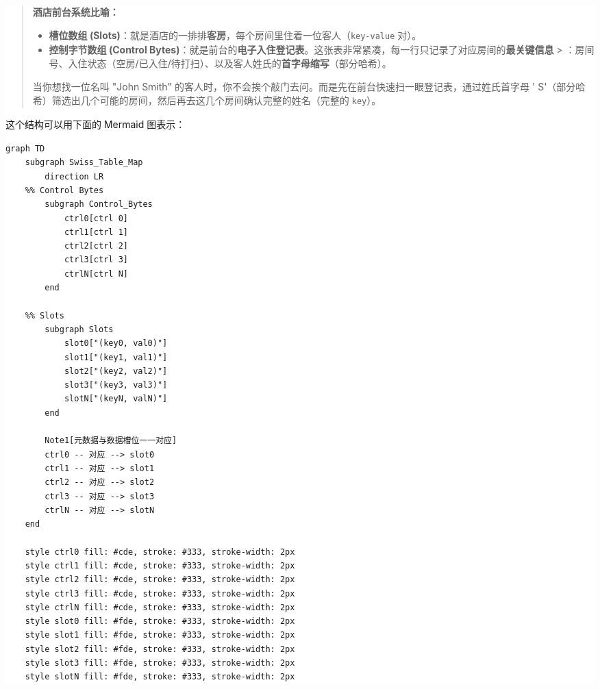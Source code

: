 > **酒店前台系统比喻：**
>
> - **槽位数组 (Slots)**：就是酒店的一排排**客房**，每个房间里住着一位客人（`key-value` 对）。
> - **控制字节数组 (Control Bytes)**：就是前台的**电子入住登记表**。这张表非常紧凑，每一行只记录了对应房间的**最关键信息**
    >   ：房间号、入住状态（空房/已入住/待打扫）、以及客人姓氏的**首字母缩写**（部分哈希）。
>
> 当你想找一位名叫 "John Smith" 的客人时，你不会挨个敲门去问。而是先在前台快速扫一眼登记表，通过姓氏首字母 '
> S'（部分哈希）筛选出几个可能的房间，然后再去这几个房间确认完整的姓名（完整的 `key`）。

这个结构可以用下面的 Mermaid 图表示：

```mermaid
graph TD
    subgraph Swiss_Table_Map
        direction LR
    %% Control Bytes
        subgraph Control_Bytes
            ctrl0[ctrl 0]
            ctrl1[ctrl 1]
            ctrl2[ctrl 2]
            ctrl3[ctrl 3]
            ctrlN[ctrl N]
        end

    %% Slots
        subgraph Slots
            slot0["(key0, val0)"]
            slot1["(key1, val1)"]
            slot2["(key2, val2)"]
            slot3["(key3, val3)"]
            slotN["(keyN, valN)"]
        end

        Note1[元数据与数据槽位一一对应]
        ctrl0 -- 对应 --> slot0
        ctrl1 -- 对应 --> slot1
        ctrl2 -- 对应 --> slot2
        ctrl3 -- 对应 --> slot3
        ctrlN -- 对应 --> slotN
    end

    style ctrl0 fill: #cde, stroke: #333, stroke-width: 2px
    style ctrl1 fill: #cde, stroke: #333, stroke-width: 2px
    style ctrl2 fill: #cde, stroke: #333, stroke-width: 2px
    style ctrl3 fill: #cde, stroke: #333, stroke-width: 2px
    style ctrlN fill: #cde, stroke: #333, stroke-width: 2px
    style slot0 fill: #fde, stroke: #333, stroke-width: 2px
    style slot1 fill: #fde, stroke: #333, stroke-width: 2px
    style slot2 fill: #fde, stroke: #333, stroke-width: 2px
    style slot3 fill: #fde, stroke: #333, stroke-width: 2px
    style slotN fill: #fde, stroke: #333, stroke-width: 2px

```
